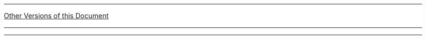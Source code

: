 ----------

[Other Versions of this Document](https://publicdocs.github.io/go/links?ns=uslm-x&ref=%2Fus%2Fcourts%2Fscotus%2FusReporter%2F366%2F745)

----------
----------

[/us/courts/scotus/usReporter/366/745]: https://publicdocs.github.io/go/links?ns=uslm-x&ref=%2Fus%2Fcourts%2Fscotus%2FusReporter%2F366%2F745
[/us/courts/scotus/usReporter/364/860]: https://publicdocs.github.io/go/links?ns=uslm-x&ref=%2Fus%2Fcourts%2Fscotus%2FusReporter%2F364%2F860
[/us/stat/36/539]: https://publicdocs.github.io/go/links?ns=uslm&ref=%2Fus%2Fstat%2F36%2F539
[/us/courts/scotus/usReporter/242/60]: https://publicdocs.github.io/go/links?ns=uslm-x&ref=%2Fus%2Fcourts%2Fscotus%2FusReporter%2F242%2F60
[/us/courts/scotus/usReporter/307/125]: https://publicdocs.github.io/go/links?ns=uslm-x&ref=%2Fus%2Fcourts%2Fscotus%2FusReporter%2F307%2F125
[/us/usc/t47/s152]: https://publicdocs.github.io/go/links?ns=uslm&ref=%2Fus%2Fusc%2Ft47%2Fs152
[/us/usc/t49/s15]: https://publicdocs.github.io/go/links?ns=uslm&ref=%2Fus%2Fusc%2Ft49%2Fs15
[/us/courts/scotus/usReporter/245/136]: https://publicdocs.github.io/go/links?ns=uslm-x&ref=%2Fus%2Fcourts%2Fscotus%2FusReporter%2F245%2F136
[/us/usc/t49/s1]: https://publicdocs.github.io/go/links?ns=uslm&ref=%2Fus%2Fusc%2Ft49%2Fs1
[/us/courts/scotus/usReporter/247/490]: https://publicdocs.github.io/go/links?ns=uslm-x&ref=%2Fus%2Fcourts%2Fscotus%2FusReporter%2F247%2F490
[/us/usc/t49/s3]: https://publicdocs.github.io/go/links?ns=uslm&ref=%2Fus%2Fusc%2Ft49%2Fs3
[/us/stat/36/551]: https://publicdocs.github.io/go/links?ns=uslm&ref=%2Fus%2Fstat%2F36%2F551
[/us/stat/36/553]: https://publicdocs.github.io/go/links?ns=uslm&ref=%2Fus%2Fstat%2F36%2F553
[/us/courts/scotus/usReporter/247/490]: https://publicdocs.github.io/go/links?ns=uslm-x&ref=%2Fus%2Fcourts%2Fscotus%2FusReporter%2F247%2F490


